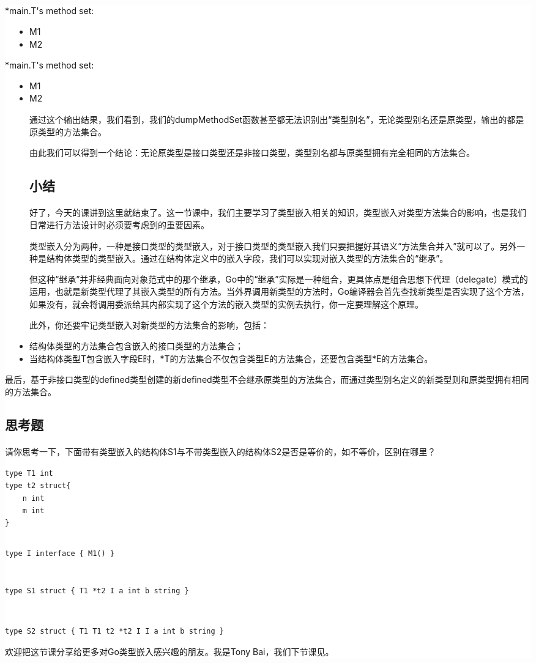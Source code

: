 *main.T's method set:
- M1
- M2

*main.T's method set:
- M1
- M2
</code></pre><p>通过这个输出结果，我们看到，我们的dumpMethodSet函数甚至都无法识别出“类型别名”，无论类型别名还是原类型，输出的都是原类型的方法集合。</p><p>由此我们可以得到一个结论：无论原类型是接口类型还是非接口类型，类型别名都与原类型拥有完全相同的方法集合。</p><h2>小结</h2><p>好了，今天的课讲到这里就结束了。这一节课中，我们主要学习了类型嵌入相关的知识，类型嵌入对类型方法集合的影响，也是我们日常进行方法设计时必须要考虑到的重要因素。</p><p>类型嵌入分为两种，一种是接口类型的类型嵌入，对于接口类型的类型嵌入我们只要把握好其语义“方法集合并入”就可以了。另外一种是结构体类型的类型嵌入。通过在结构体定义中的嵌入字段，我们可以实现对嵌入类型的方法集合的“继承”。</p><p>但这种“继承”并非经典面向对象范式中的那个继承，Go中的“继承”实际是一种组合，更具体点是组合思想下代理（delegate）模式的运用，也就是新类型代理了其嵌入类型的所有方法。当外界调用新类型的方法时，Go编译器会首先查找新类型是否实现了这个方法，如果没有，就会将调用委派给其内部实现了这个方法的嵌入类型的实例去执行，你一定要理解这个原理。</p><p>此外，你还要牢记类型嵌入对新类型的方法集合的影响，包括：</p><ul>
<li>结构体类型的方法集合包含嵌入的接口类型的方法集合；</li>
<li>当结构体类型T包含嵌入字段E时，*T的方法集合不仅包含类型E的方法集合，还要包含类型*E的方法集合。</li>
</ul><p>最后，基于非接口类型的defined类型创建的新defined类型不会继承原类型的方法集合，而通过类型别名定义的新类型则和原类型拥有相同的方法集合。</p><h2>思考题</h2><p>请你思考一下，下面带有类型嵌入的结构体S1与不带类型嵌入的结构体S2是否是等价的，如不等价，区别在哪里？</p><pre><code class="language-plain">type T1 int
type t2 struct{
    n int
    m int
}

type I interface {
    M1()
}

type S1 struct {
    T1
    *t2
    I
    a int
    b string
}

type S2 struct { 
    T1 T1
    t2 *t2
    I  I
    a  int
    b  string
}
</code></pre><p>欢迎把这节课分享给更多对Go类型嵌入感兴趣的朋友。我是Tony Bai，我们下节课见。</p>
<style>
    ul {
      list-style: none;
      display: block;
      list-style-type: disc;
      margin-block-start: 1em;
      margin-block-end: 1em;
      margin-inline-start: 0px;
      margin-inline-end: 0px;
      padding-inline-start: 40px;
    }
    li {
      display: list-item;
      text-align: -webkit-match-parent;
    }
    ._2sjJGcOH_0 {
      list-style-position: inside;
      width: 100%;
      display: -webkit-box;
      display: -ms-flexbox;
      display: flex;
      -webkit-box-orient: horizontal;